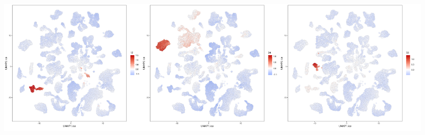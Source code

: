 <img src="figs/umaps/comp12_umap_ica.png" width="33%" /><img src="figs/umaps/comp24_umap_ica.png" width="33%" /><img src="figs/umaps/comp33_umap_ica.png" width="33%" />